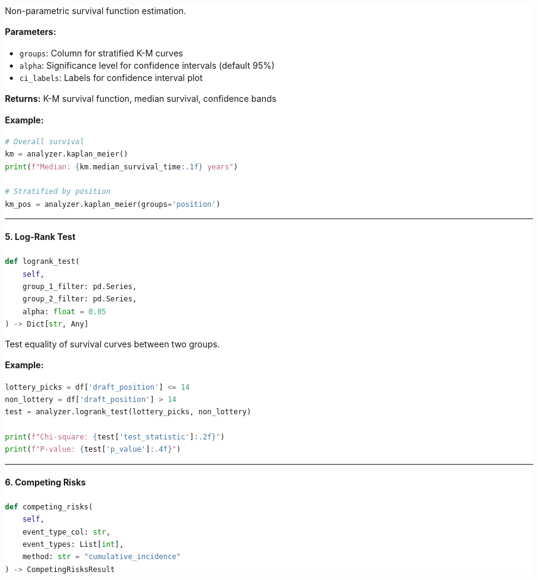 Non-parametric survival function estimation.

**Parameters:**
- `groups`: Column for stratified K-M curves
- `alpha`: Significance level for confidence intervals (default 95%)
- `ci_labels`: Labels for confidence interval plot

**Returns:** K-M survival function, median survival, confidence bands

**Example:**
```python
# Overall survival
km = analyzer.kaplan_meier()
print(f"Median: {km.median_survival_time:.1f} years")

# Stratified by position
km_pos = analyzer.kaplan_meier(groups='position')
```

---

#### 5. Log-Rank Test

```python
def logrank_test(
    self,
    group_1_filter: pd.Series,
    group_2_filter: pd.Series,
    alpha: float = 0.05
) -> Dict[str, Any]
```

Test equality of survival curves between two groups.

**Example:**
```python
lottery_picks = df['draft_position'] <= 14
non_lottery = df['draft_position'] > 14
test = analyzer.logrank_test(lottery_picks, non_lottery)

print(f"Chi-square: {test['test_statistic']:.2f}")
print(f"P-value: {test['p_value']:.4f}")
```

---

#### 6. Competing Risks

```python
def competing_risks(
    self,
    event_type_col: str,
    event_types: List[int],
    method: str = "cumulative_incidence"
) -> CompetingRisksResult
```
